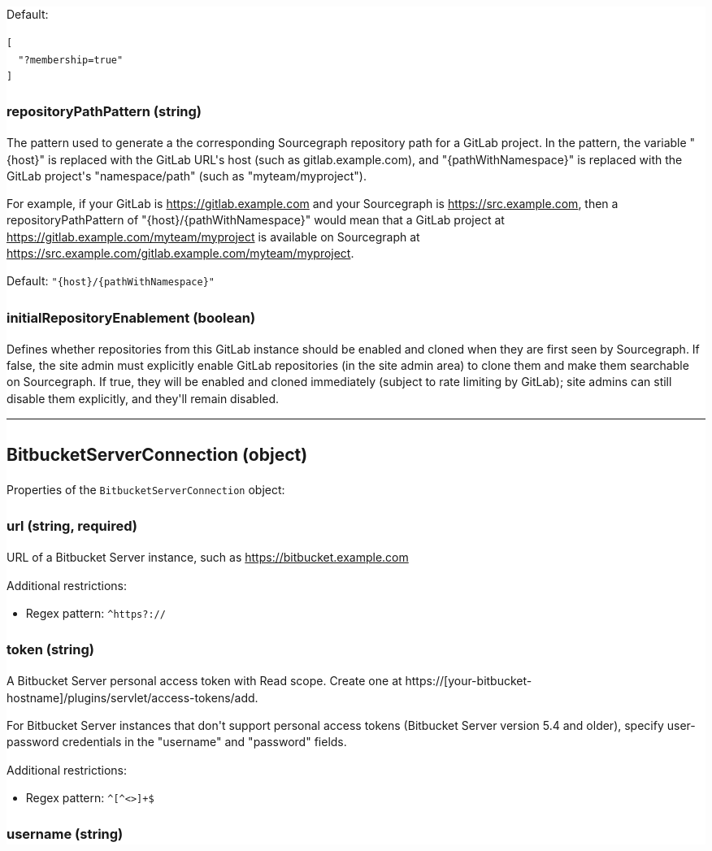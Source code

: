 Default:

```
[
  "?membership=true"
]
```

### repositoryPathPattern (string)

The pattern used to generate a the corresponding Sourcegraph repository path for a GitLab project. In the pattern, the variable "{host}" is replaced with the GitLab URL's host (such as gitlab.example.com), and "{pathWithNamespace}" is replaced with the GitLab project's "namespace/path" (such as "myteam/myproject").

For example, if your GitLab is https://gitlab.example.com and your Sourcegraph is https://src.example.com, then a repositoryPathPattern of "{host}/{pathWithNamespace}" would mean that a GitLab project at https://gitlab.example.com/myteam/myproject is available on Sourcegraph at https://src.example.com/gitlab.example.com/myteam/myproject.

Default: `"{host}/{pathWithNamespace}"`

### initialRepositoryEnablement (boolean)

Defines whether repositories from this GitLab instance should be enabled and cloned when they are first seen by Sourcegraph. If false, the site admin must explicitly enable GitLab repositories (in the site admin area) to clone them and make them searchable on Sourcegraph. If true, they will be enabled and cloned immediately (subject to rate limiting by GitLab); site admins can still disable them explicitly, and they'll remain disabled.

<hr />

## BitbucketServerConnection (object)

Properties of the `BitbucketServerConnection` object:

### url (string, required)

URL of a Bitbucket Server instance, such as https://bitbucket.example.com

Additional restrictions:

- Regex pattern: `^https?://`

### token (string)

A Bitbucket Server personal access token with Read scope. Create one at https://[your-bitbucket-hostname]/plugins/servlet/access-tokens/add.

For Bitbucket Server instances that don't support personal access tokens (Bitbucket Server version 5.4 and older), specify user-password credentials in the "username" and "password" fields.

Additional restrictions:

- Regex pattern: `^[^<>]+$`

### username (string)
